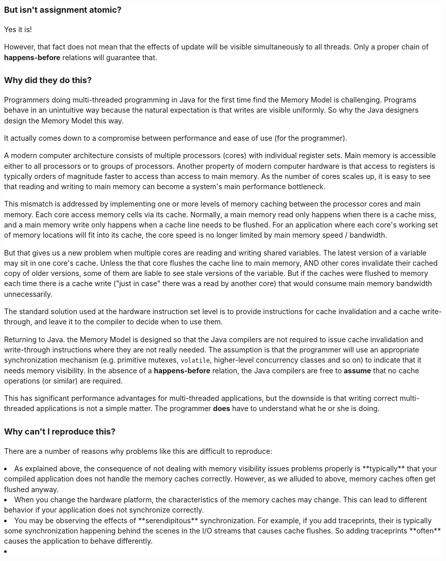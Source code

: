 ### But isn't assignment atomic?

Yes it is!

However, that fact does not mean that the effects of update will be visible simultaneously to all threads.  Only a proper chain of **happens-before** relations will guarantee that.

### Why did they do this?

Programmers doing multi-threaded programming in Java for the first time find the Memory Model is challenging.  Programs behave in an unintuitive way because the natural expectation is that writes are visible uniformly.  So why the Java designers design the Memory Model this way.

It actually comes down to a compromise between performance and ease of use (for the programmer).

A modern computer architecture consists of multiple processors (cores) with individual register sets.  Main memory is accessible either to all processors or to groups of processors.  Another property of modern computer hardware is that access to registers is typically orders of magnitude faster to access than access to main memory.  As the number of cores scales up, it is easy to see that reading and writing to main memory can become a system's main performance bottleneck.

This mismatch is addressed by implementing one or more levels of memory caching between the processor cores and main memory.  Each core access memory cells via its cache.  Normally, a main memory read only happens when there is a cache miss, and a main memory write only happens when a cache line needs to be flushed.  For an application where each core's working set of memory locations will fit into its cache, the core speed is no longer limited by main memory speed / bandwidth.

But that gives us a new problem when multiple cores are reading and writing shared variables.  The latest version of a variable may sit in one core's cache.  Unless the that core flushes the cache line to main memory, AND other cores invalidate their cached copy of older versions, some of them are liable to see stale versions of the variable.  But if the caches were flushed to memory each time there is a cache write ("just in case" there was a read by another core) that would consume main memory bandwidth unnecessarily.

The standard solution used at the hardware instruction set level is to provide instructions for cache invalidation and a cache write-through, and leave it to the compiler to decide when to use them.

Returning to Java. the Memory Model is designed so that the Java compilers are not required to issue cache invalidation and write-through instructions where they are not really needed.  The assumption is that the programmer will use an appropriate synchronization mechanism (e.g. primitive mutexes, `volatile`, higher-level concurrency classes and so on) to indicate that it needs memory visibility.  In the absence of a **happens-before** relation, the Java compilers are free to **assume** that no cache operations (or similar) are required.

This has significant performance advantages for multi-threaded applications, but the downside is that writing correct multi-threaded applications is not a simple matter.  The programmer **does** have to understand what he or she is doing.

### Why can't I reproduce this?

There are a number of reasons why problems like this are difficult to reproduce:

<li>
As explained above, the consequence of not dealing with memory visibility issues problems properly is **typically** that your compiled application does not handle the memory caches correctly.  However, as we alluded to above, memory caches often get flushed anyway.
</li>
<li>
When you change the hardware platform, the characteristics of the memory caches may change.  This can lead to different behavior if your application does not synchronize correctly.
</li>
<li>
You may be observing the effects of **serendipitous** synchronization.  For example, if you add traceprints, their is typically some synchronization happening behind the scenes in the I/O streams that causes cache flushes.  So adding traceprints **often** causes the application to behave differently.
</li>
<li>